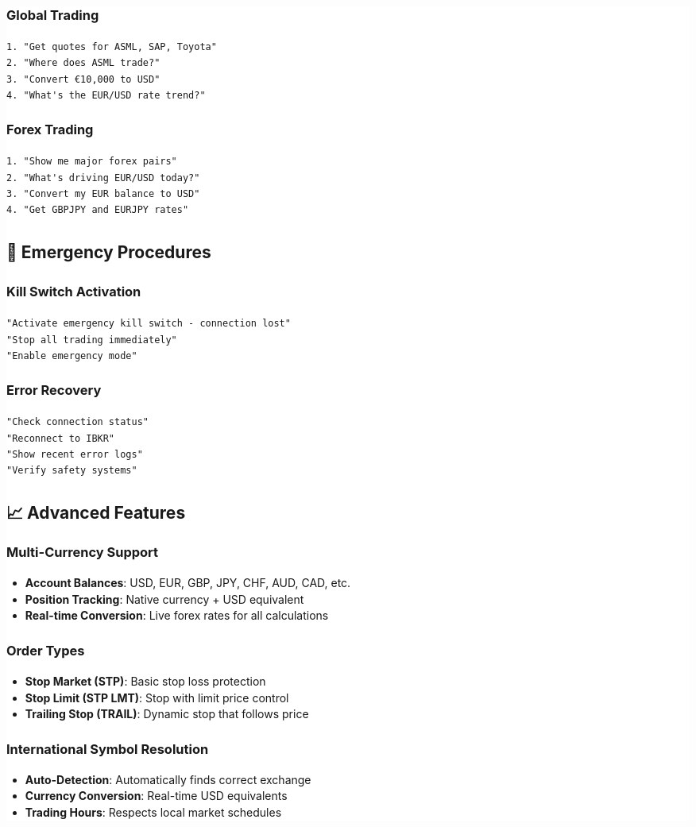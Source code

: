 ### **Global Trading**
```
1. "Get quotes for ASML, SAP, Toyota"
2. "Where does ASML trade?" 
3. "Convert €10,000 to USD"
4. "What's the EUR/USD rate trend?"
```

### **Forex Trading**
```
1. "Show me major forex pairs"
2. "What's driving EUR/USD today?"
3. "Convert my EUR balance to USD"
4. "Get GBPJPY and EURJPY rates"
```

## 🚨 **Emergency Procedures**

### **Kill Switch Activation**
```
"Activate emergency kill switch - connection lost"
"Stop all trading immediately"
"Enable emergency mode"
```

### **Error Recovery**
```
"Check connection status"
"Reconnect to IBKR"
"Show recent error logs"
"Verify safety systems"
```

## 📈 **Advanced Features**

### **Multi-Currency Support**
- **Account Balances**: USD, EUR, GBP, JPY, CHF, AUD, CAD, etc.
- **Position Tracking**: Native currency + USD equivalent
- **Real-time Conversion**: Live forex rates for all calculations

### **Order Types**
- **Stop Market (STP)**: Basic stop loss protection  
- **Stop Limit (STP LMT)**: Stop with limit price control
- **Trailing Stop (TRAIL)**: Dynamic stop that follows price

### **International Symbol Resolution**
- **Auto-Detection**: Automatically finds correct exchange
- **Currency Conversion**: Real-time USD equivalents
- **Trading Hours**: Respects local market schedules
